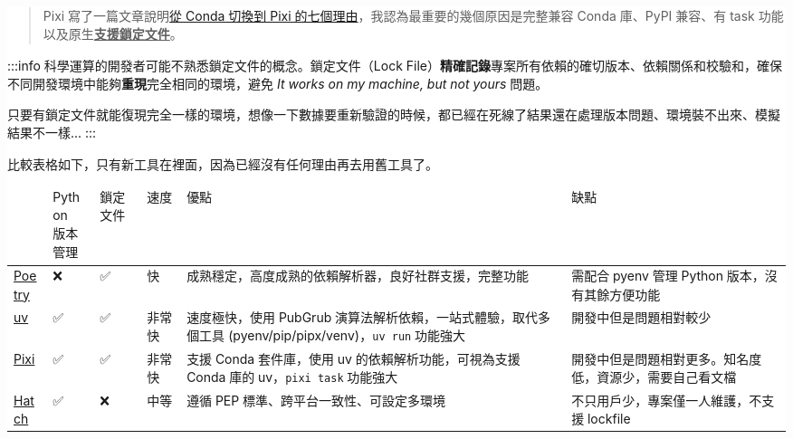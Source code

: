 > Pixi 寫了一篇文章說明[從 Conda 切換到 Pixi 的七個理由](https://prefix.dev/blog/pixi_a_fast_conda_alternative#reason-7-native-lockfiles)，我認為最重要的幾個原因是完整兼容 Conda 庫、PyPI 兼容、有 task 功能以及原生<u>**支援鎖定文件**</u>。

:::info
科學運算的開發者可能不熟悉鎖定文件的概念。鎖定文件（Lock File）**精確記錄**專案所有依賴的確切版本、依賴關係和校驗和，確保不同開發環境中能夠**重現**完全相同的環境，避免 *It works on my machine, but not yours* 問題。

只要有鎖定文件就能復現完全一樣的環境，想像一下數據要重新驗證的時候，都已經在死線了結果還在處理版本問題、環境裝不出來、模擬結果不一樣...
:::

比較表格如下，只有新工具在裡面，因為已經沒有任何理由再去用舊工具了。

<table
  style={{
    width: "100%",
    borderCollapse: "collapse",
    textAlign: "center",
  }}
>
  <thead>
    <tr>
      <td style={{ width: "5%" }}></td>
      <td style={{ width: "5%" }}>Python<br />版本管理</td>
      <td style={{ width: "5%" }}>鎖定文件</td>
      <td style={{ width: "7%" }}>速度</td>
      <td style={{ width: "16.66%" }}>優點</td>
      <td style={{ width: "16.66%" }}>缺點</td>
    </tr>
  </thead>
  <tbody>
    <tr>
      <td><a href="https://github.com/python-poetry/poetry">Poetry</a></td>
      <td>❌</td>
      <td>✅</td>
      <td>快</td>
      <td style={{ textAlign: "left" }}>成熟穩定，高度成熟的依賴解析器，良好社群支援，完整功能</td>
      <td style={{ textAlign: "left" }}>需配合 pyenv 管理 Python 版本，沒有其餘方便功能</td>
    </tr>
    <tr>
      <td><a href="https://github.com/astral-sh/uv">uv</a></td>
      <td>✅</td>
      <td>✅</td>
      <td>非常快</td>
      <td style={{ textAlign: "left" }}>速度極快，使用 PubGrub 演算法解析依賴，一站式體驗，取代多個工具 (pyenv/pip/pipx/venv)，<code>uv run</code> 功能強大</td>
      <td style={{ textAlign: "left" }}>開發中但是問題相對較少</td>
    </tr>
    <tr>
      <td><a href="https://github.com/prefix-dev/pixi/">Pixi</a></td>
      <td>✅</td>
      <td>✅</td>
      <td>非常快</td>
      <td style={{ textAlign: "left" }}>支援 Conda 套件庫，使用 uv 的依賴解析功能，可視為支援 Conda 庫的 uv，<code>pixi task</code> 功能強大</td>
      <td style={{ textAlign: "left" }}>開發中但是問題相對更多。知名度低，資源少，需要自己看文檔</td>
    </tr>
    <tr>
      <td><a href="https://github.com/pypa/hatch">Hatch</a></td>
      <td>✅</td>
      <td>❌</td>
      <td>中等</td>
      <td style={{ textAlign: "left" }}>遵循 PEP 標準、跨平台一致性、可設定多環境</td>
      <td style={{ textAlign: "left" }}>不只用戶少，專案僅一人維護，不支援 lockfile</td>
    </tr>
    <tr>